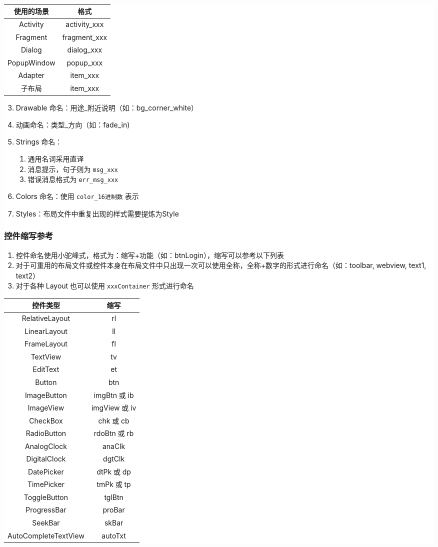    |    使用的场景    |      格式      |
   | :---------: | :----------: |
   |  Activity   | activity_xxx |
   |  Fragment   | fragment_xxx |
   |   Dialog    |  dialog_xxx  |
   | PopupWindow |  popup_xxx   |
   |   Adapter   |   item_xxx   |
   |     子布局     |   item_xxx   |

3. Drawable 命名：用途_附近说明（如：bg_corner_white）

4. 动画命名：类型_方向（如：fade_in)

5. Strings 命名：

   1. 通用名词采用直译
   2. 消息提示，句子则为 `msg_xxx`
   3. 错误消息格式为 `err_msg_xxx`

6. Colors 命名：使用 `color_16进制数` 表示

7. Styles：布局文件中重复出现的样式需要提炼为Style




### 控件缩写参考

1. 控件命名使用小驼峰式，格式为：缩写+功能（如：btnLogin），缩写可以参考以下列表
2. 对于可重用的布局文件或控件本身在布局文件中只出现一次可以使用全称，全称+数字的形式进行命名（如：toolbar, webview, text1, text2）
3. 对于各种 Layout 也可以使用 `xxxContainer` 形式进行命名

|          控件类型           |       缩写       |
| :---------------------: | :------------: |
|     RelativeLayout      |       rl       |
|      LinearLayout       |       ll       |
|       FrameLayout       |       fl       |
|        TextView         |       tv       |
|        EditText         |       et       |
|         Button          |      btn       |
|       ImageButton       |  imgBtn 或 ib   |
|        ImageView        |  imgView 或 iv  |
|        CheckBox         |    chk 或 cb    |
|       RadioButton       |  rdoBtn 或 rb   |
|       AnalogClock       |     anaClk     |
|      DigitalClock       |     dgtClk     |
|       DatePicker        |   dtPk 或 dp    |
|       TimePicker        |   tmPk 或 tp    |
|      ToggleButton       |     tglBtn     |
|       ProgressBar       |     proBar     |
|         SeekBar         |     skBar      |
|  AutoCompleteTextView   |    autoTxt     |